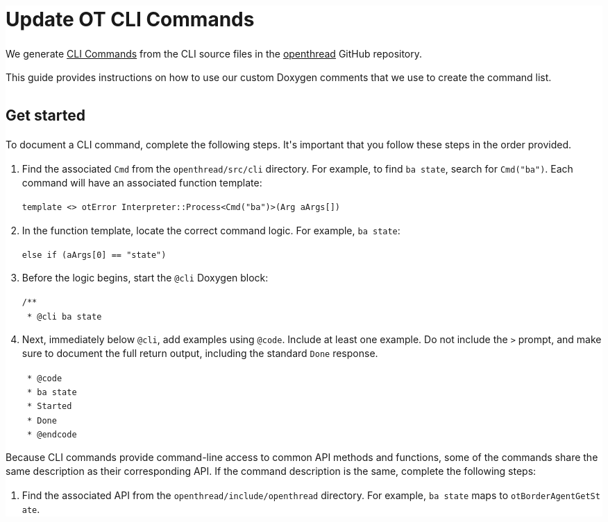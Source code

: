 # Update OT CLI Commands

We generate [CLI Commands](https://openthread.io/reference/cli/commands)
from the CLI source files in the
[openthread](https://github.com/openthread/openthread/tree/main/src/cli)
GitHub repository.

This guide provides instructions on how to use our custom Doxygen comments
that we use to create the command list.

## Get started

To document a CLI command, complete the following steps. It's important that
you follow these steps in the order provided.

1.  Find the associated `Cmd` from the `openthread/src/cli`
    directory. For example, to find `ba state`, search for `Cmd("ba")`.
    Each command will have an associated function template:

    ```none
    template <> otError Interpreter::Process<Cmd("ba")>(Arg aArgs[])
    ```

1.  In the function template, locate the correct command logic.
    For example, `ba state`:

    ```none
    else if (aArgs[0] == "state")
    ```

1.  Before the logic begins, start the `@cli` Doxygen block:

    ```none
    /**
     * @cli ba state
    ```

1.  Next, immediately below `@cli`, add examples using `@code`. Include at
    least one example. Do not include the `>` prompt, and make sure to
    document the full return output, including the standard `Done` response.

    ```none
     * @code
     * ba state
     * Started
     * Done
     * @endcode
    ```

Because CLI commands provide command-line access to common API methods
and functions, some of the commands share the same description as their
corresponding API. If the command description is the same, complete the
following steps:

1.  Find the associated API from the `openthread/include/openthread`
    directory. For example, `ba state` maps to `otBorderAgentGetState`.
